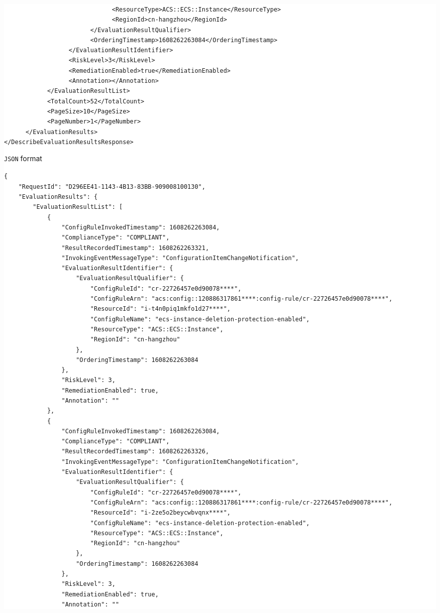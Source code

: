 ```
					          <ResourceType>ACS::ECS::Instance</ResourceType>
					          <RegionId>cn-hangzhou</RegionId>
				        </EvaluationResultQualifier>
				        <OrderingTimestamp>1608262263084</OrderingTimestamp>
			      </EvaluationResultIdentifier>
			      <RiskLevel>3</RiskLevel>
			      <RemediationEnabled>true</RemediationEnabled>
			      <Annotation></Annotation>
		    </EvaluationResultList>
		    <TotalCount>52</TotalCount>
		    <PageSize>10</PageSize>
		    <PageNumber>1</PageNumber>
	  </EvaluationResults>
</DescribeEvaluationResultsResponse>
```

`JSON` format

```
{
	"RequestId": "D296EE41-1143-4B13-83BB-909008100130",
	"EvaluationResults": {
		"EvaluationResultList": [
			{
				"ConfigRuleInvokedTimestamp": 1608262263084,
				"ComplianceType": "COMPLIANT",
				"ResultRecordedTimestamp": 1608262263321,
				"InvokingEventMessageType": "ConfigurationItemChangeNotification",
				"EvaluationResultIdentifier": {
					"EvaluationResultQualifier": {
						"ConfigRuleId": "cr-22726457e0d90078****",
						"ConfigRuleArn": "acs:config::120886317861****:config-rule/cr-22726457e0d90078****",
						"ResourceId": "i-t4n0piq1mkfo1d27****",
						"ConfigRuleName": "ecs-instance-deletion-protection-enabled",
						"ResourceType": "ACS::ECS::Instance",
						"RegionId": "cn-hangzhou"
					},
					"OrderingTimestamp": 1608262263084
				},
				"RiskLevel": 3,
				"RemediationEnabled": true,
				"Annotation": ""
			},
			{
				"ConfigRuleInvokedTimestamp": 1608262263084,
				"ComplianceType": "COMPLIANT",
				"ResultRecordedTimestamp": 1608262263326,
				"InvokingEventMessageType": "ConfigurationItemChangeNotification",
				"EvaluationResultIdentifier": {
					"EvaluationResultQualifier": {
						"ConfigRuleId": "cr-22726457e0d90078****",
						"ConfigRuleArn": "acs:config::120886317861****:config-rule/cr-22726457e0d90078****",
						"ResourceId": "i-2ze5o2beycwbvqnx****",
						"ConfigRuleName": "ecs-instance-deletion-protection-enabled",
						"ResourceType": "ACS::ECS::Instance",
						"RegionId": "cn-hangzhou"
					},
					"OrderingTimestamp": 1608262263084
				},
				"RiskLevel": 3,
				"RemediationEnabled": true,
				"Annotation": ""
```